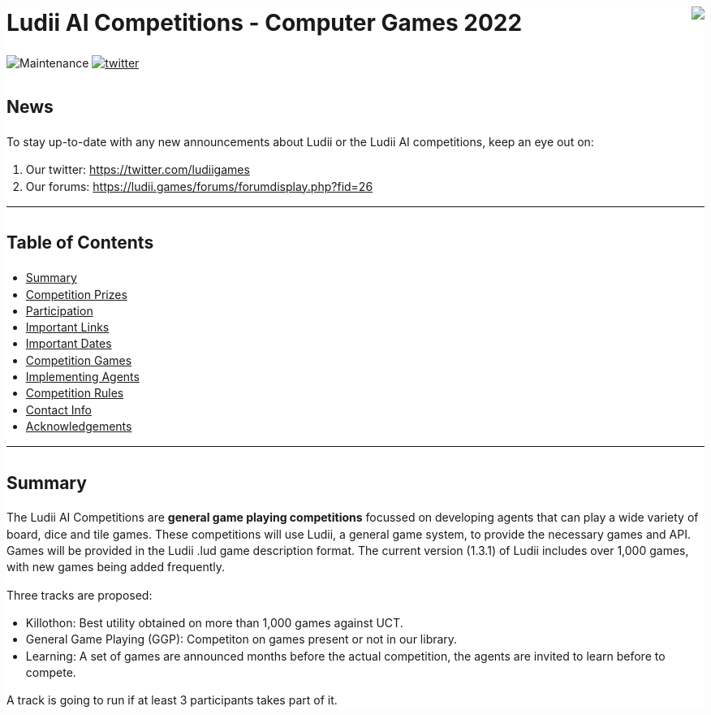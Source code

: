 <img align="right" src="./resources/ludii-logo-64x64.png">

# Ludii AI Competitions - Computer Games 2022

![Maintenance](https://img.shields.io/badge/Maintained%3F-yes-green.svg)
[![twitter](https://img.shields.io/twitter/follow/ludiigames?style=social)](https://twitter.com/intent/follow?screen_name=ludiigames)


## News
To stay up-to-date with any new announcements about Ludii or the Ludii AI competitions, keep an eye out on:
1. Our twitter: https://twitter.com/ludiigames
2. Our forums: https://ludii.games/forums/forumdisplay.php?fid=26





---

## Table of Contents
- [Summary](#summary)
- [Competition Prizes](#competition-prizes)
- [Participation](#Participation)
- [Important Links](#important-links)
- [Important Dates](#important-dates)
- [Competition Games](#competition-games)
- [Implementing Agents](#implementing-agents)
- [Competition Rules](#competition-rules)
- [Contact Info](#contact-info)
- [Acknowledgements](#acknowledgements)

---

## Summary
The Ludii AI Competitions are **general game playing competitions** focussed on developing agents that can play a wide variety of board, dice and tile games. These competitions will use Ludii, a general game system, to provide the necessary games and API. Games will be provided in the Ludii .lud game description format. The current version (1.3.1) of Ludii includes over 1,000 games, with new games being added frequently. 

Three tracks are proposed:
- Killothon: Best utility obtained on more than 1,000 games against UCT.
- General Game Playing (GGP): Competiton on games present or not in our library.
- Learning: A set of games are announced months before the actual competition, the agents are invited to learn before to compete.

A track is going to run if at least 3 participants takes part of it.


